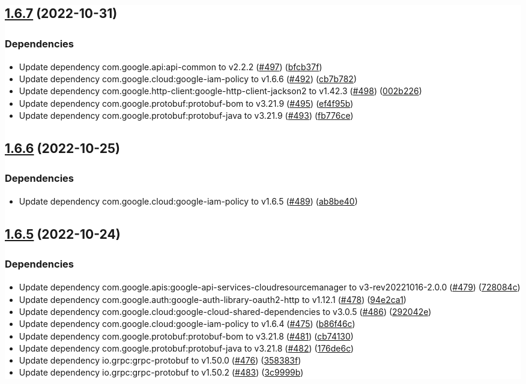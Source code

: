 ## [1.6.7](https://github.com/googleapis/java-iam/compare/v1.6.6...v1.6.7) (2022-10-31)


### Dependencies

* Update dependency com.google.api:api-common to v2.2.2 ([#497](https://github.com/googleapis/java-iam/issues/497)) ([bfcb37f](https://github.com/googleapis/java-iam/commit/bfcb37f9d46553a13a51bc8c437b6af046cb3c6c))
* Update dependency com.google.cloud:google-iam-policy to v1.6.6 ([#492](https://github.com/googleapis/java-iam/issues/492)) ([cb7b782](https://github.com/googleapis/java-iam/commit/cb7b782017eb0ecf4914e4a1de252706bec70d6f))
* Update dependency com.google.http-client:google-http-client-jackson2 to v1.42.3 ([#498](https://github.com/googleapis/java-iam/issues/498)) ([002b226](https://github.com/googleapis/java-iam/commit/002b2266fd9db19bade62e219970e7050d2bbbc0))
* Update dependency com.google.protobuf:protobuf-bom to v3.21.9 ([#495](https://github.com/googleapis/java-iam/issues/495)) ([ef4f95b](https://github.com/googleapis/java-iam/commit/ef4f95b393a02b96f41743b3bcd8349dda0f9822))
* Update dependency com.google.protobuf:protobuf-java to v3.21.9 ([#493](https://github.com/googleapis/java-iam/issues/493)) ([fb776ce](https://github.com/googleapis/java-iam/commit/fb776ce04129a55ea9ff0b964df624b64b5865a4))

## [1.6.6](https://github.com/googleapis/java-iam/compare/v1.6.5...v1.6.6) (2022-10-25)


### Dependencies

* Update dependency com.google.cloud:google-iam-policy to v1.6.5 ([#489](https://github.com/googleapis/java-iam/issues/489)) ([ab8be40](https://github.com/googleapis/java-iam/commit/ab8be4088259b25799aa5df0e7cfe944a7da7956))

## [1.6.5](https://github.com/googleapis/java-iam/compare/v1.6.4...v1.6.5) (2022-10-24)


### Dependencies

* Update dependency com.google.apis:google-api-services-cloudresourcemanager to v3-rev20221016-2.0.0 ([#479](https://github.com/googleapis/java-iam/issues/479)) ([728084c](https://github.com/googleapis/java-iam/commit/728084cba18609a511dd04d67a59a8b0a4c2a63d))
* Update dependency com.google.auth:google-auth-library-oauth2-http to v1.12.1 ([#478](https://github.com/googleapis/java-iam/issues/478)) ([94e2ca1](https://github.com/googleapis/java-iam/commit/94e2ca1930ec67bf1d837e044c8a72d64b6eae45))
* Update dependency com.google.cloud:google-cloud-shared-dependencies to v3.0.5 ([#486](https://github.com/googleapis/java-iam/issues/486)) ([292042e](https://github.com/googleapis/java-iam/commit/292042ea315d3bff5b07e86b73d82fa290364a8a))
* Update dependency com.google.cloud:google-iam-policy to v1.6.4 ([#475](https://github.com/googleapis/java-iam/issues/475)) ([b86f46c](https://github.com/googleapis/java-iam/commit/b86f46cd9115b5d07d867766e37d402d054768a2))
* Update dependency com.google.protobuf:protobuf-bom to v3.21.8 ([#481](https://github.com/googleapis/java-iam/issues/481)) ([cb74130](https://github.com/googleapis/java-iam/commit/cb741301c1add6eb5e790de44caa7961e2ea055d))
* Update dependency com.google.protobuf:protobuf-java to v3.21.8 ([#482](https://github.com/googleapis/java-iam/issues/482)) ([176de6c](https://github.com/googleapis/java-iam/commit/176de6cb499db8fde987f69df35038d9872fad25))
* Update dependency io.grpc:grpc-protobuf to v1.50.0 ([#476](https://github.com/googleapis/java-iam/issues/476)) ([358383f](https://github.com/googleapis/java-iam/commit/358383fef13874226454c05464a615651ec5b0fb))
* Update dependency io.grpc:grpc-protobuf to v1.50.2 ([#483](https://github.com/googleapis/java-iam/issues/483)) ([3c9999b](https://github.com/googleapis/java-iam/commit/3c9999b9b4daca5aa343005ca89055f7172ba2dc))